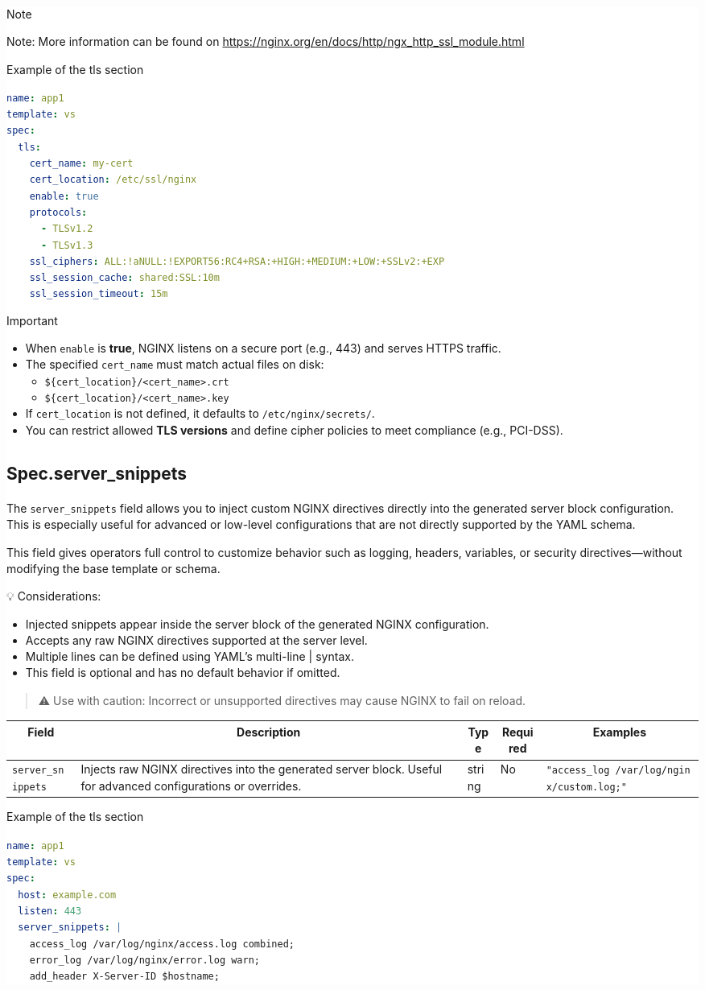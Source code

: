 > [!NOTE] 
> Note: More information can be found on https://nginx.org/en/docs/http/ngx_http_ssl_module.html


Example of the tls section
```yaml
name: app1
template: vs
spec:
  tls:
    cert_name: my-cert
    cert_location: /etc/ssl/nginx
    enable: true
    protocols:
      - TLSv1.2
      - TLSv1.3
    ssl_ciphers: ALL:!aNULL:!EXPORT56:RC4+RSA:+HIGH:+MEDIUM:+LOW:+SSLv2:+EXP
    ssl_session_cache: shared:SSL:10m
    ssl_session_timeout: 15m
```

> [!IMPORTANT] 
> - When `enable` is **true**, NGINX listens on a secure port (e.g., 443) and serves HTTPS traffic.
> - The specified `cert_name` must match actual files on disk:
>    - `${cert_location}/<cert_name>.crt`
>    - `${cert_location}/<cert_name>.key`
> - If `cert_location` is not defined, it defaults to `/etc/nginx/secrets/`.
> - You can restrict allowed **TLS versions** and define cipher policies to meet compliance (e.g., PCI-DSS).



## Spec.server_snippets

The `server_snippets` field allows you to inject custom NGINX directives directly into the generated server block configuration. This is especially useful for advanced or low-level configurations that are not directly supported by the YAML schema.

This field gives operators full control to customize behavior such as logging, headers, variables, or security directives—without modifying the base template or schema.

💡 Considerations: 
- Injected snippets appear inside the server block of the generated NGINX configuration.
- Accepts any raw NGINX directives supported at the server level.
- Multiple lines can be defined using YAML’s multi-line | syntax.
- This field is optional and has no default behavior if omitted.


> ⚠️ Use with caution: Incorrect or unsupported directives may cause NGINX to fail on reload.

| Field            | Description                                                                                                   | Type     | Required | Examples                                      |
|------------------|---------------------------------------------------------------------------------------------------------------|----------|----------|-----------------------------------------------|
| `server_snippets`| Injects raw NGINX directives into the generated server block. Useful for advanced configurations or overrides. | string   | No       | `"access_log /var/log/nginx/custom.log;"`      |

Example of the tls section
```yaml
name: app1
template: vs
spec:
  host: example.com
  listen: 443
  server_snippets: |
    access_log /var/log/nginx/access.log combined;
    error_log /var/log/nginx/error.log warn;
    add_header X-Server-ID $hostname;
```
